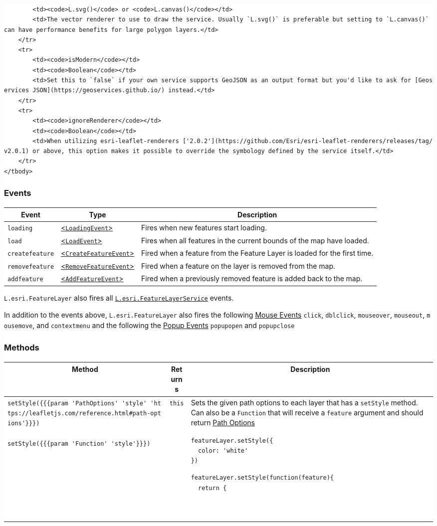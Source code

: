             <td><code>L.svg()</code> or <code>L.canvas()</code></td>
            <td>The vector renderer to use to draw the service. Usually `L.svg()` is preferable but setting to `L.canvas()` can have performance benefits for large polygon layers.</td>
        </tr>
        <tr>
            <td><code>isModern</code></td>
            <td><code>Boolean</code></td>
            <td>Set this to `false` if your own service supports GeoJSON as an output format but you'd like to ask for [Geoservices JSON](https://geoservices.github.io/) instead.</td>
        </tr>
        <tr>
            <td><code>ignoreRenderer</code></td>
            <td><code>Boolean</code></td>
            <td>When utilizing esri-leaflet-renderers ['2.0.2'](https://github.com/Esri/esri-leaflet-renderers/releases/tag/v2.0.1) or above, this option makes it possible to override the symbology defined by the service itself.</td>
        </tr>
    </tbody>
</table>

### Events

| Event | Type | Description |
| --- | --- | --- |
| `loading` | [<`LoadingEvent`>]({{assets}}api-reference/events.html#loading-event) | Fires when new features start loading. |
| `load` | [<`LoadEvent`>]({{assets}}api-reference/events.html#load-event) | Fires when all features in the current bounds of the map have loaded. |
| `createfeature` | [<`CreateFeatureEvent`>]({{assets}}api-reference/events.html#feature-create) | Fired when a feature from the Feature Layer is loaded for the first time. |
| `removefeature` | [<`RemoveFeatureEvent`>]({{assets}}api-reference/events.html#feature-remove) | Fired when a feature on the layer is removed from the map. |
| `addfeature` | [<`AddFeatureEvent`>]({{assets}}api-reference/events.html#feature-add) | Fired when a previously removed feature is added back to the map. |

`L.esri.FeatureLayer` also fires all  [`L.esri.FeatureLayerService`]({{assets}}api-reference/services/feature-layer-service.html) events.

In addition to the events above, `L.esri.FeatureLayer` also fires the following [Mouse Events](https://leafletjs.com/reference.html#event-objects) `click`, `dblclick`, `mouseover`, `mouseout`, `mousemove`, and `contextmenu` and the following the [Popup Events](https://leafletjs.com/reference.html#event-objects) `popupopen` and `popupclose`

### Methods

<table>
    <thead>
        <tr>
            <th>Method</th>
            <th>Returns</th>
            <th>Description</th>
        </tr>
    </thead>
    <tbody>
        <tr>
            <td><code>setStyle({{{param 'PathOptions' 'style' 'https://leafletjs.com/reference.html#path-options'}}})</code><br><br><code>setStyle({{{param 'Function' 'style'}}})</code></td>
            <td><code>this</code></td>
            <td>Sets the given path options to each layer that has a <code>setStyle</code> method. Can also be a <code>Function</code> that will receive a <code>feature</code> argument and should return <a href="https://leafletjs.com/reference.html#path-options">Path Options</a>
            <pre><code class="language-javascript">featureLayer.setStyle({
  color: 'white'
})</code></pre>
            <pre><code class="language-javascript">featureLayer.setStyle(function(feature){
  return {